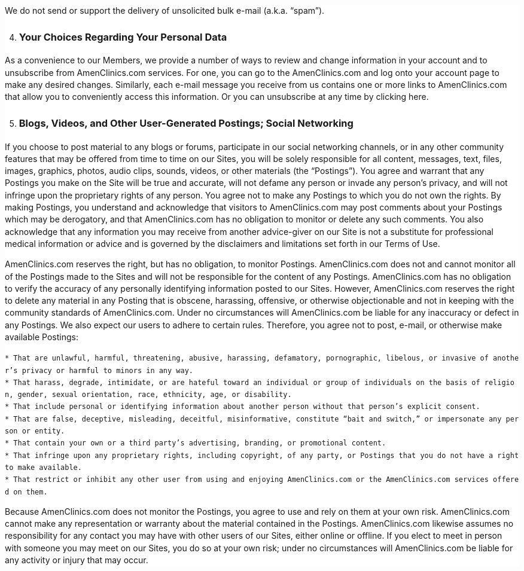 We do not send or support the delivery of unsolicited bulk e-mail (a.k.a. “spam”).

  4. ### Your Choices Regarding Your Personal Data

As a convenience to our Members, we provide a number of ways to review and change information in your account and to unsubscribe from AmenClinics.com services. For one, you can go to the AmenClinics.com and log onto your account page to make any desired changes. Similarly, each e-mail message you receive from us contains one or more links to AmenClinics.com that allow you to conveniently access this information. Or you can unsubscribe at any time by clicking here.

  5. ### Blogs, Videos, and Other User-Generated Postings; Social Networking

If you choose to post material to any blogs or forums, participate in our social networking channels, or in any other community features that may be offered from time to time on our Sites, you will be solely responsible for all content, messages, text, files, images, graphics, photos, audio clips, sounds, videos, or other materials (the “Postings”). You agree and warrant that any Postings you make on the Site will be true and accurate, will not defame any person or invade any person’s privacy, and will not infringe upon the proprietary rights of any person. You agree not to make any Postings to which you do not own the rights. By making Postings, you understand and acknowledge that visitors to AmenClinics.com may post comments about your Postings which may be derogatory, and that AmenClinics.com has no obligation to monitor or delete any such comments. You also acknowledge that any information you may receive from another advice-giver on our Site is not a substitute for professional medical information or advice and is governed by the disclaimers and limitations set forth in our Terms of Use.

AmenClinics.com reserves the right, but has no obligation, to monitor Postings. AmenClinics.com does not and cannot monitor all of the Postings made to the Sites and will not be responsible for the content of any Postings. AmenClinics.com has no obligation to verify the accuracy of any personally identifying information posted to our Sites. However, AmenClinics.com reserves the right to delete any material in any Posting that is obscene, harassing, offensive, or otherwise objectionable and not in keeping with the community standards of AmenClinics.com. Under no circumstances will AmenClinics.com be liable for any inaccuracy or defect in any Postings. We also expect our users to adhere to certain rules. Therefore, you agree not to post, e-mail, or otherwise make available Postings:

    * That are unlawful, harmful, threatening, abusive, harassing, defamatory, pornographic, libelous, or invasive of another’s privacy or harmful to minors in any way.
    * That harass, degrade, intimidate, or are hateful toward an individual or group of individuals on the basis of religion, gender, sexual orientation, race, ethnicity, age, or disability.
    * That include personal or identifying information about another person without that person’s explicit consent.
    * That are false, deceptive, misleading, deceitful, misinformative, constitute “bait and switch,” or impersonate any person or entity.
    * That contain your own or a third party’s advertising, branding, or promotional content.
    * That infringe upon any proprietary rights, including copyright, of any party, or Postings that you do not have a right to make available.
    * That restrict or inhibit any other user from using and enjoying AmenClinics.com or the AmenClinics.com services offered on them.

Because AmenClinics.com does not monitor the Postings, you agree to use and rely on them at your own risk. AmenClinics.com cannot make any representation or warranty about the material contained in the Postings. AmenClinics.com likewise assumes no responsibility for any contact you may have with other users of our Sites, either online or offline. If you elect to meet in person with someone you may meet on our Sites, you do so at your own risk; under no circumstances will AmenClinics.com be liable for any activity or injury that may occur.
